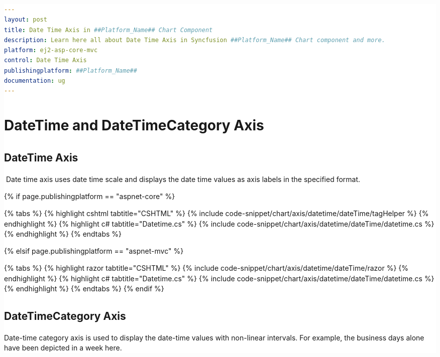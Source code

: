 ```yaml
---
layout: post
title: Date Time Axis in ##Platform_Name## Chart Component
description: Learn here all about Date Time Axis in Syncfusion ##Platform_Name## Chart component and more.
platform: ej2-asp-core-mvc
control: Date Time Axis
publishingplatform: ##Platform_Name##
documentation: ug
---
```





# DateTime and DateTimeCategory Axis

## DateTime Axis

 Date time axis uses date time scale and displays the date time values as axis labels in the specified format.

{% if page.publishingplatform == "aspnet-core" %}

{% tabs %}
{% highlight cshtml tabtitle="CSHTML" %}
{% include code-snippet/chart/axis/datetime/dateTime/tagHelper %}
{% endhighlight %}
{% highlight c# tabtitle="Datetime.cs" %}
{% include code-snippet/chart/axis/datetime/dateTime/datetime.cs %}
{% endhighlight %}
{% endtabs %}

{% elsif page.publishingplatform == "aspnet-mvc" %}

{% tabs %}
{% highlight razor tabtitle="CSHTML" %}
{% include code-snippet/chart/axis/datetime/dateTime/razor %}
{% endhighlight %}
{% highlight c# tabtitle="Datetime.cs" %}
{% include code-snippet/chart/axis/datetime/dateTime/datetime.cs %}
{% endhighlight %}
{% endtabs %}
{% endif %}



## DateTimeCategory Axis

Date-time category axis is used to display the date-time values with non-linear intervals. For example, the
business days alone have been depicted in a week here.
